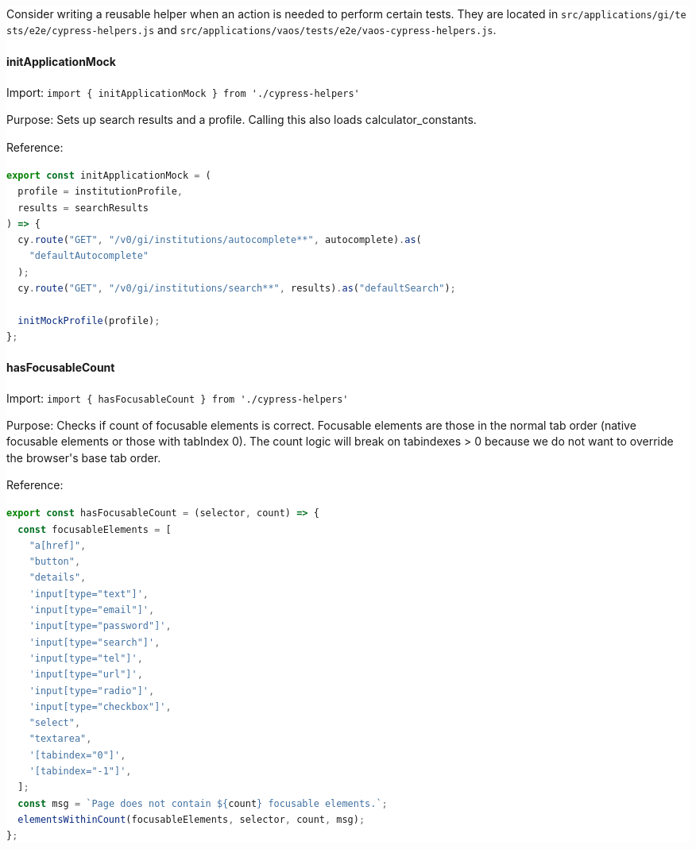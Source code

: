 Consider writing a reusable helper when an action is needed to perform certain tests. They are located in `src/applications/gi/tests/e2e/cypress-helpers.js` and `src/applications/vaos/tests/e2e/vaos-cypress-helpers.js`.

#### initApplicationMock <a name="init-application-mock"></a>

Import: `import { initApplicationMock } from './cypress-helpers'`

Purpose: Sets up search results and a profile. Calling this also loads calculator_constants.

Reference:

```javascript
export const initApplicationMock = (
  profile = institutionProfile,
  results = searchResults
) => {
  cy.route("GET", "/v0/gi/institutions/autocomplete**", autocomplete).as(
    "defaultAutocomplete"
  );
  cy.route("GET", "/v0/gi/institutions/search**", results).as("defaultSearch");

  initMockProfile(profile);
};
```

#### hasFocusableCount <a name="has-focusable-count"></a>

Import: `import { hasFocusableCount } from './cypress-helpers'`

Purpose: Checks if count of focusable elements is correct. Focusable elements are those in the normal tab order (native focusable elements or those with tabIndex 0). The count logic will break on tabindexes > 0 because we do not want to override the browser's base tab order.

Reference:

```javascript
export const hasFocusableCount = (selector, count) => {
  const focusableElements = [
    "a[href]",
    "button",
    "details",
    'input[type="text"]',
    'input[type="email"]',
    'input[type="password"]',
    'input[type="search"]',
    'input[type="tel"]',
    'input[type="url"]',
    'input[type="radio"]',
    'input[type="checkbox"]',
    "select",
    "textarea",
    '[tabindex="0"]',
    '[tabindex="-1"]',
  ];
  const msg = `Page does not contain ${count} focusable elements.`;
  elementsWithinCount(focusableElements, selector, count, msg);
};
```
